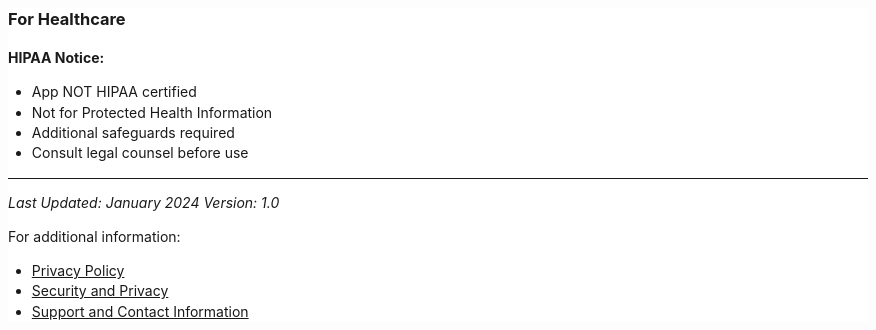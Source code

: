 ### For Healthcare

**HIPAA Notice:**
- App NOT HIPAA certified
- Not for Protected Health Information
- Additional safeguards required
- Consult legal counsel before use

---

*Last Updated: January 2024*
*Version: 1.0*

For additional information:
- [Privacy Policy](./13-privacy-policy.md)
- [Security and Privacy](./09-security-privacy.md)
- [Support and Contact Information](./07-support-contact.md)
